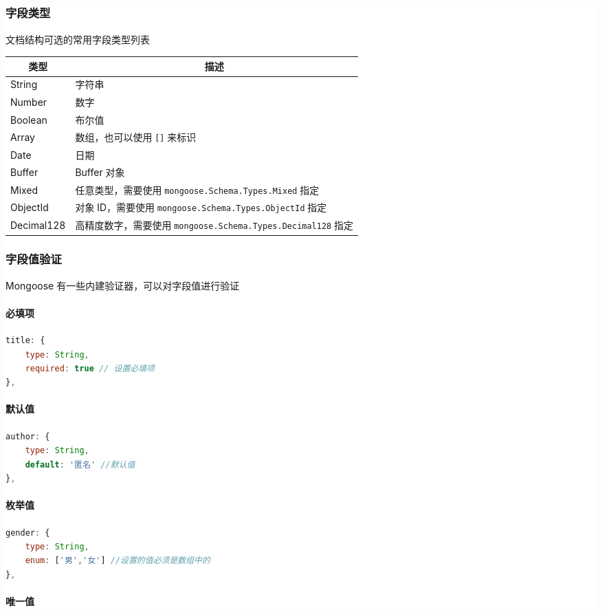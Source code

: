 ### 字段类型

文档结构可选的常用字段类型列表

| 类型       | 描述                                                         |
| ---------- | ------------------------------------------------------------ |
| String     | 字符串                                                       |
| Number     | 数字                                                         |
| Boolean    | 布尔值                                                       |
| Array      | 数组，也可以使用 `[]` 来标识                                 |
| Date       | 日期                                                         |
| Buffer     | Buffer 对象                                                  |
| Mixed      | 任意类型，需要使用 `mongoose.Schema.Types.Mixed` 指定        |
| ObjectId   | 对象 ID，需要使用 `mongoose.Schema.Types.ObjectId` 指定      |
| Decimal128 | 高精度数字，需要使用 `mongoose.Schema.Types.Decimal128` 指定 |

### 字段值验证

Mongoose 有一些内建验证器，可以对字段值进行验证

#### 必填项

```js
title: {
	type: String,
 	required: true // 设置必填项
},
```

#### 默认值

```js
author: {
 	type: String,
 	default: '匿名' //默认值
},
```

#### 枚举值

```js
gender: {
	type: String,
	enum: ['男','女'] //设置的值必须是数组中的
},
```

#### 唯一值
